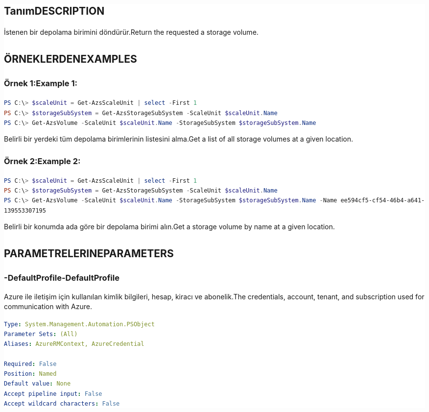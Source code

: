 ## <span data-ttu-id="6d696-108">Tanım</span><span class="sxs-lookup"><span data-stu-id="6d696-108">DESCRIPTION</span></span>
<span data-ttu-id="6d696-109">İstenen bir depolama birimini döndürür.</span><span class="sxs-lookup"><span data-stu-id="6d696-109">Return the requested a storage volume.</span></span>

## <span data-ttu-id="6d696-110">ÖRNEKLERDEN</span><span class="sxs-lookup"><span data-stu-id="6d696-110">EXAMPLES</span></span>

### <span data-ttu-id="6d696-111">Örnek 1:</span><span class="sxs-lookup"><span data-stu-id="6d696-111">Example 1:</span></span>
```powershell
PS C:\> $scaleUnit = Get-AzsScaleUnit | select -First 1
PS C:\> $storageSubSystem = Get-AzsStorageSubSystem -ScaleUnit $scaleUnit.Name
PS C:\> Get-AzsVolume -ScaleUnit $scaleUnit.Name -StorageSubSystem $storageSubSystem.Name
```

<span data-ttu-id="6d696-112">Belirli bir yerdeki tüm depolama birimlerinin listesini alma.</span><span class="sxs-lookup"><span data-stu-id="6d696-112">Get a list of all storage volumes at a given location.</span></span>

### <span data-ttu-id="6d696-113">Örnek 2:</span><span class="sxs-lookup"><span data-stu-id="6d696-113">Example 2:</span></span>
```powershell
PS C:\> $scaleUnit = Get-AzsScaleUnit | select -First 1
PS C:\> $storageSubSystem = Get-AzsStorageSubSystem -ScaleUnit $scaleUnit.Name
PS C:\> Get-AzsVolume -ScaleUnit $scaleUnit.Name -StorageSubSystem $storageSubSystem.Name -Name ee594cf5-cf54-46b4-a641-139553307195
```

<span data-ttu-id="6d696-114">Belirli bir konumda ada göre bir depolama birimi alın.</span><span class="sxs-lookup"><span data-stu-id="6d696-114">Get a storage volume by name at a given location.</span></span>

## <span data-ttu-id="6d696-115">PARAMETRELERINE</span><span class="sxs-lookup"><span data-stu-id="6d696-115">PARAMETERS</span></span>

### <span data-ttu-id="6d696-116">-DefaultProfile</span><span class="sxs-lookup"><span data-stu-id="6d696-116">-DefaultProfile</span></span>
<span data-ttu-id="6d696-117">Azure ile iletişim için kullanılan kimlik bilgileri, hesap, kiracı ve abonelik.</span><span class="sxs-lookup"><span data-stu-id="6d696-117">The credentials, account, tenant, and subscription used for communication with Azure.</span></span>

```yaml
Type: System.Management.Automation.PSObject
Parameter Sets: (All)
Aliases: AzureRMContext, AzureCredential

Required: False
Position: Named
Default value: None
Accept pipeline input: False
Accept wildcard characters: False

```
